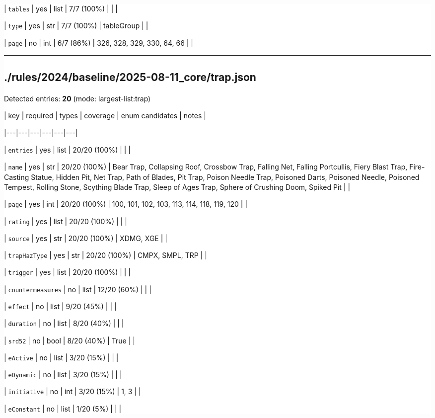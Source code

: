 | `tables` | yes | list | 7/7 (100%) |  |  |

| `type` | yes | str | 7/7 (100%) | tableGroup |  |

| `page` | no | int | 6/7 (86%) | 326, 328, 329, 330, 64, 66 |  |



---

## ./rules/2024/baseline/2025-08-11_core/trap.json

Detected entries: **20** (mode: largest-list:trap)


| key | required | types | coverage | enum candidates | notes |

|---|---|---|---|---|---|

| `entries` | yes | list | 20/20 (100%) |  |  |

| `name` | yes | str | 20/20 (100%) | Bear Trap, Collapsing Roof, Crossbow Trap, Falling Net, Falling Portcullis, Fiery Blast Trap, Fire-Casting Statue, Hidden Pit, Net Trap, Path of Blades, Pit Trap, Poison Needle Trap, Poisoned Darts, Poisoned Needle, Poisoned Tempest, Rolling Stone, Scything Blade Trap, Sleep of Ages Trap, Sphere of Crushing Doom, Spiked Pit |  |

| `page` | yes | int | 20/20 (100%) | 100, 101, 102, 103, 113, 114, 118, 119, 120 |  |

| `rating` | yes | list | 20/20 (100%) |  |  |

| `source` | yes | str | 20/20 (100%) | XDMG, XGE |  |

| `trapHazType` | yes | str | 20/20 (100%) | CMPX, SMPL, TRP |  |

| `trigger` | yes | list | 20/20 (100%) |  |  |

| `countermeasures` | no | list | 12/20 (60%) |  |  |

| `effect` | no | list | 9/20 (45%) |  |  |

| `duration` | no | list | 8/20 (40%) |  |  |

| `srd52` | no | bool | 8/20 (40%) | True |  |

| `eActive` | no | list | 3/20 (15%) |  |  |

| `eDynamic` | no | list | 3/20 (15%) |  |  |

| `initiative` | no | int | 3/20 (15%) | 1, 3 |  |

| `eConstant` | no | list | 1/20 (5%) |  |  |
